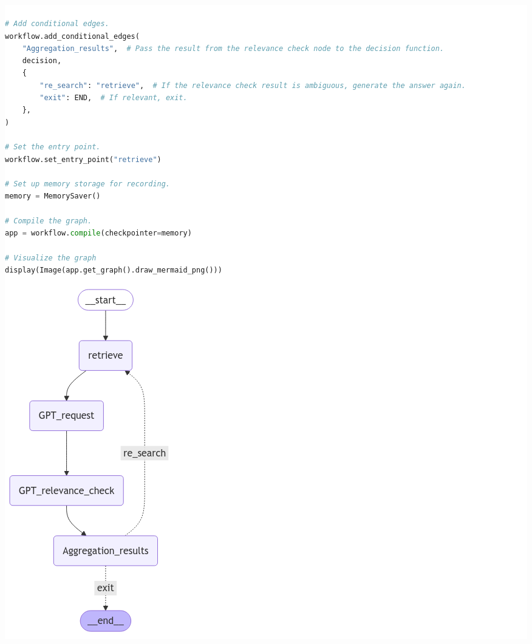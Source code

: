 ```python

# Add conditional edges.
workflow.add_conditional_edges(
    "Aggregation_results",  # Pass the result from the relevance check node to the decision function.
    decision,
    {
        "re_search": "retrieve",  # If the relevance check result is ambiguous, generate the answer again.
        "exit": END,  # If relevant, exit.
    },
)

# Set the entry point.
workflow.set_entry_point("retrieve")

# Set up memory storage for recording.
memory = MemorySaver()

# Compile the graph.
app = workflow.compile(checkpointer=memory)

# Visualize the graph
display(Image(app.get_graph().draw_mermaid_png()))
```


    
![png](./img/output_17_0.png)
    